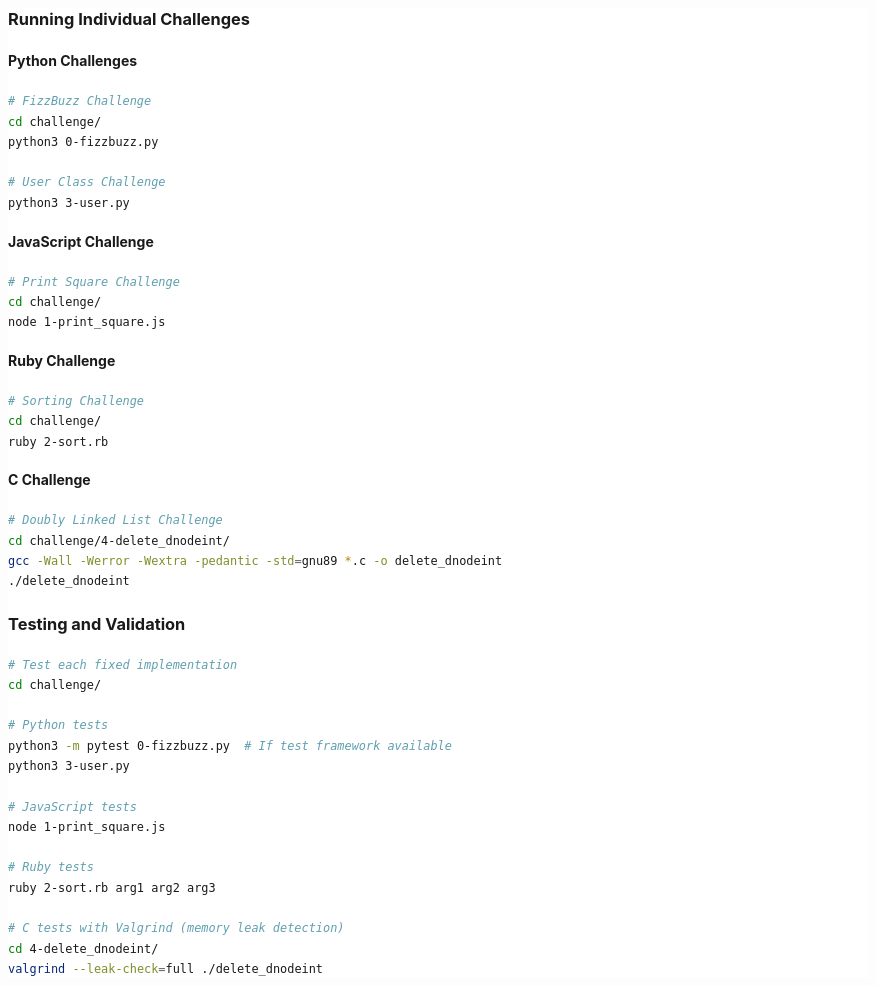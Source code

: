 ### Running Individual Challenges

#### **Python Challenges**
```bash
# FizzBuzz Challenge
cd challenge/
python3 0-fizzbuzz.py

# User Class Challenge
python3 3-user.py
```

#### **JavaScript Challenge**
```bash
# Print Square Challenge
cd challenge/
node 1-print_square.js
```

#### **Ruby Challenge**
```bash
# Sorting Challenge
cd challenge/
ruby 2-sort.rb
```

#### **C Challenge**
```bash
# Doubly Linked List Challenge
cd challenge/4-delete_dnodeint/
gcc -Wall -Werror -Wextra -pedantic -std=gnu89 *.c -o delete_dnodeint
./delete_dnodeint
```

### Testing and Validation
```bash
# Test each fixed implementation
cd challenge/

# Python tests
python3 -m pytest 0-fizzbuzz.py  # If test framework available
python3 3-user.py

# JavaScript tests
node 1-print_square.js

# Ruby tests
ruby 2-sort.rb arg1 arg2 arg3

# C tests with Valgrind (memory leak detection)
cd 4-delete_dnodeint/
valgrind --leak-check=full ./delete_dnodeint
```
